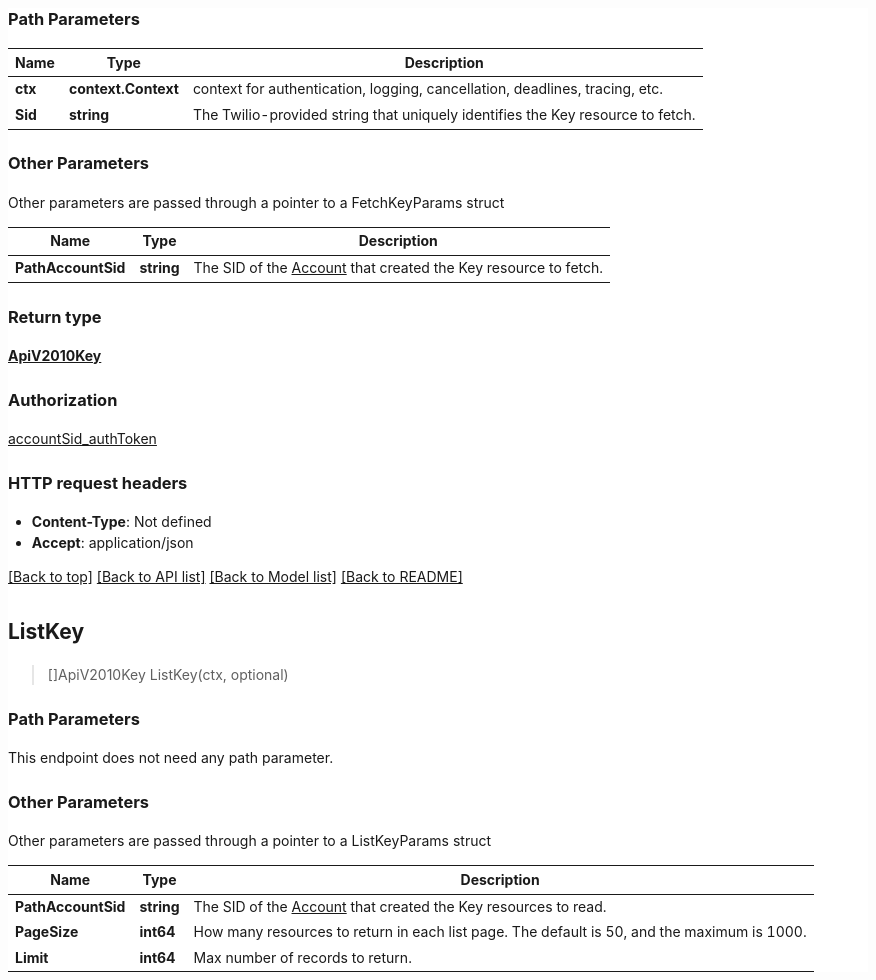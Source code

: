 
### Path Parameters


Name | Type | Description
------------- | ------------- | -------------
**ctx** | **context.Context** | context for authentication, logging, cancellation, deadlines, tracing, etc.
**Sid** | **string** | The Twilio-provided string that uniquely identifies the Key resource to fetch.

### Other Parameters

Other parameters are passed through a pointer to a FetchKeyParams struct


Name | Type | Description
------------- | ------------- | -------------
**PathAccountSid** | **string** | The SID of the [Account](https://www.twilio.com/docs/iam/api/account) that created the Key resource to fetch.

### Return type

[**ApiV2010Key**](ApiV2010Key.md)

### Authorization

[accountSid_authToken](../README.md#accountSid_authToken)

### HTTP request headers

- **Content-Type**: Not defined
- **Accept**: application/json

[[Back to top]](#) [[Back to API list]](../README.md#documentation-for-api-endpoints)
[[Back to Model list]](../README.md#documentation-for-models)
[[Back to README]](../README.md)


## ListKey

> []ApiV2010Key ListKey(ctx, optional)





### Path Parameters

This endpoint does not need any path parameter.

### Other Parameters

Other parameters are passed through a pointer to a ListKeyParams struct


Name | Type | Description
------------- | ------------- | -------------
**PathAccountSid** | **string** | The SID of the [Account](https://www.twilio.com/docs/iam/api/account) that created the Key resources to read.
**PageSize** | **int64** | How many resources to return in each list page. The default is 50, and the maximum is 1000.
**Limit** | **int64** | Max number of records to return.
